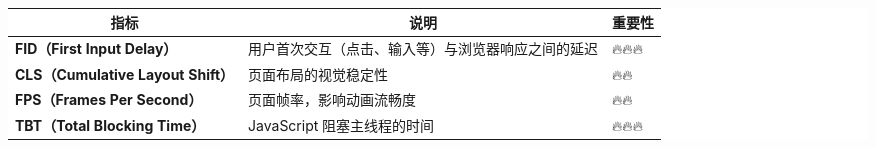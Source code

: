 | 指标                               | 说明                                               | 重要性 |
| ---------------------------------- | -------------------------------------------------- | ------ |
| **FID（First Input Delay）**       | 用户首次交互（点击、输入等）与浏览器响应之间的延迟 | 🔥🔥🔥    |
| **CLS（Cumulative Layout Shift）** | 页面布局的视觉稳定性                               | 🔥🔥     |
| **FPS（Frames Per Second）**       | 页面帧率，影响动画流畅度                           | 🔥🔥     |
| **TBT（Total Blocking Time）**     | JavaScript 阻塞主线程的时间                        | 🔥🔥🔥    |